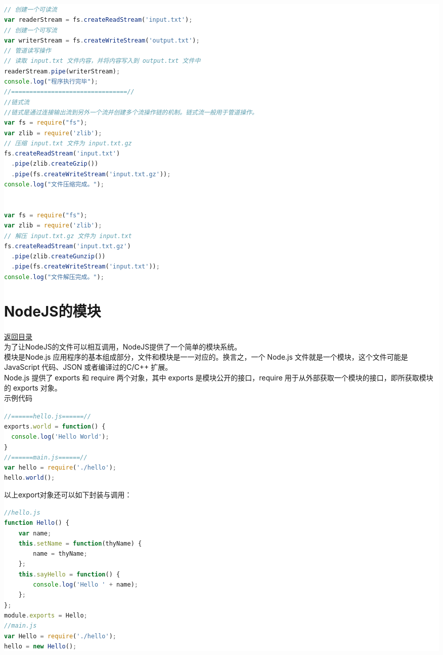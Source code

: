 ```js
// 创建一个可读流
var readerStream = fs.createReadStream('input.txt');
// 创建一个可写流
var writerStream = fs.createWriteStream('output.txt');
// 管道读写操作
// 读取 input.txt 文件内容，并将内容写入到 output.txt 文件中
readerStream.pipe(writerStream);
console.log("程序执行完毕");
//================================//
//链式流
//链式是通过连接输出流到另外一个流并创建多个流操作链的机制。链式流一般用于管道操作。
var fs = require("fs");
var zlib = require('zlib');
// 压缩 input.txt 文件为 input.txt.gz
fs.createReadStream('input.txt')
  .pipe(zlib.createGzip())
  .pipe(fs.createWriteStream('input.txt.gz'));
console.log("文件压缩完成。");


var fs = require("fs");
var zlib = require('zlib');
// 解压 input.txt.gz 文件为 input.txt
fs.createReadStream('input.txt.gz')
  .pipe(zlib.createGunzip())
  .pipe(fs.createWriteStream('input.txt'));
console.log("文件解压完成。");

```
# NodeJS的模块
[返回目录](#目录)   
为了让NodeJS的文件可以相互调用，NodeJS提供了一个简单的模块系统。  
模块是Node.js 应用程序的基本组成部分，文件和模块是一一对应的。换言之，一个 Node.js 文件就是一个模块，这个文件可能是JavaScript 代码、JSON 或者编译过的C/C++ 扩展。    
Node.js 提供了 exports 和 require 两个对象，其中 exports 是模块公开的接口，require 用于从外部获取一个模块的接口，即所获取模块的 exports 对象。  
示例代码
```js
//======hello.js======//
exports.world = function() {
  console.log('Hello World');
}
//======main.js======//
var hello = require('./hello');
hello.world();
```

以上export对象还可以如下封装与调用：  
```js
//hello.js 
function Hello() { 
    var name; 
    this.setName = function(thyName) { 
        name = thyName; 
    }; 
    this.sayHello = function() { 
        console.log('Hello ' + name); 
    }; 
}; 
module.exports = Hello;
//main.js 
var Hello = require('./hello'); 
hello = new Hello(); 
```